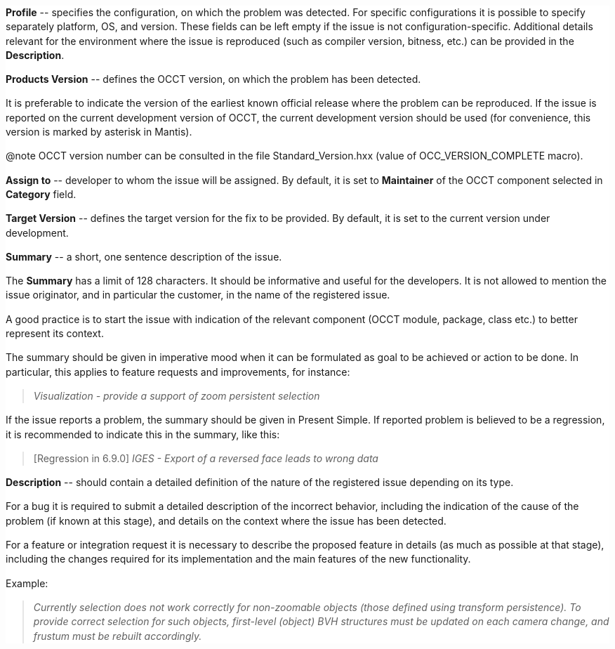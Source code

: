 **Profile** -- specifies the configuration, on which the problem was detected. 
For specific configurations it is possible to specify separately platform, OS, and version.
These fields can be left empty if the issue is not configuration-specific.
Additional details relevant for the environment where the issue is reproduced (such as compiler version, bitness, etc.) can be provided in the **Description**.

**Products Version** -- defines the OCCT version, on which the problem has been detected.

It is preferable to indicate the version of the earliest known official release where the problem can be reproduced.
If the issue is reported on the current development version of OCCT, the current development version should be used (for convenience, this version is marked by asterisk in Mantis).
    
@note OCCT version number can be consulted in the file Standard_Version.hxx (value of OCC_VERSION_COMPLETE macro).

**Assign to** -- developer to whom the issue will be assigned. 
    By default, it is set to **Maintainer** of the OCCT component selected in **Category** field.

**Target Version** -- defines the target version for the fix to be provided.
    By default, it is set to the current version under development.

**Summary** -- a short, one sentence description of the issue. 
  
The **Summary** has a limit of 128 characters. 
It should be informative and useful for the developers. 
It is not allowed to mention the issue originator, and in particular the customer, in the name of the registered issue.

A good practice is to start the issue with indication of the relevant component (OCCT module, package, class etc.) to better represent its context.

The summary should be given in imperative mood when it can be formulated as goal to be achieved or action to be done.
In particular, this applies to feature requests and improvements, for instance:

> *Visualization - provide a support of zoom persistent selection*

If the issue reports a problem, the summary should be given in Present Simple.
If reported problem is believed to be a regression, it is recommended to indicate this in the summary, like this:

> [Regression in 6.9.0] *IGES - Export of a reversed face leads to wrong data*

**Description** -- should contain a detailed definition of the nature of the registered issue depending on its type. 

For a bug it is required to submit a detailed description of the incorrect behavior, including the indication of the cause of the problem (if known at this stage), and details on the context where the issue has been detected.

For a feature or integration request it is necessary to describe the proposed feature in details (as much as possible at that stage), including the changes required for its implementation and the main features of the new functionality. 

Example:

> *Currently selection does not work correctly for non-zoomable objects (those defined using transform persistence). To provide correct selection for such objects, first-level (object) BVH structures must be updated on each camera change, and frustum must be rebuilt accordingly.*
